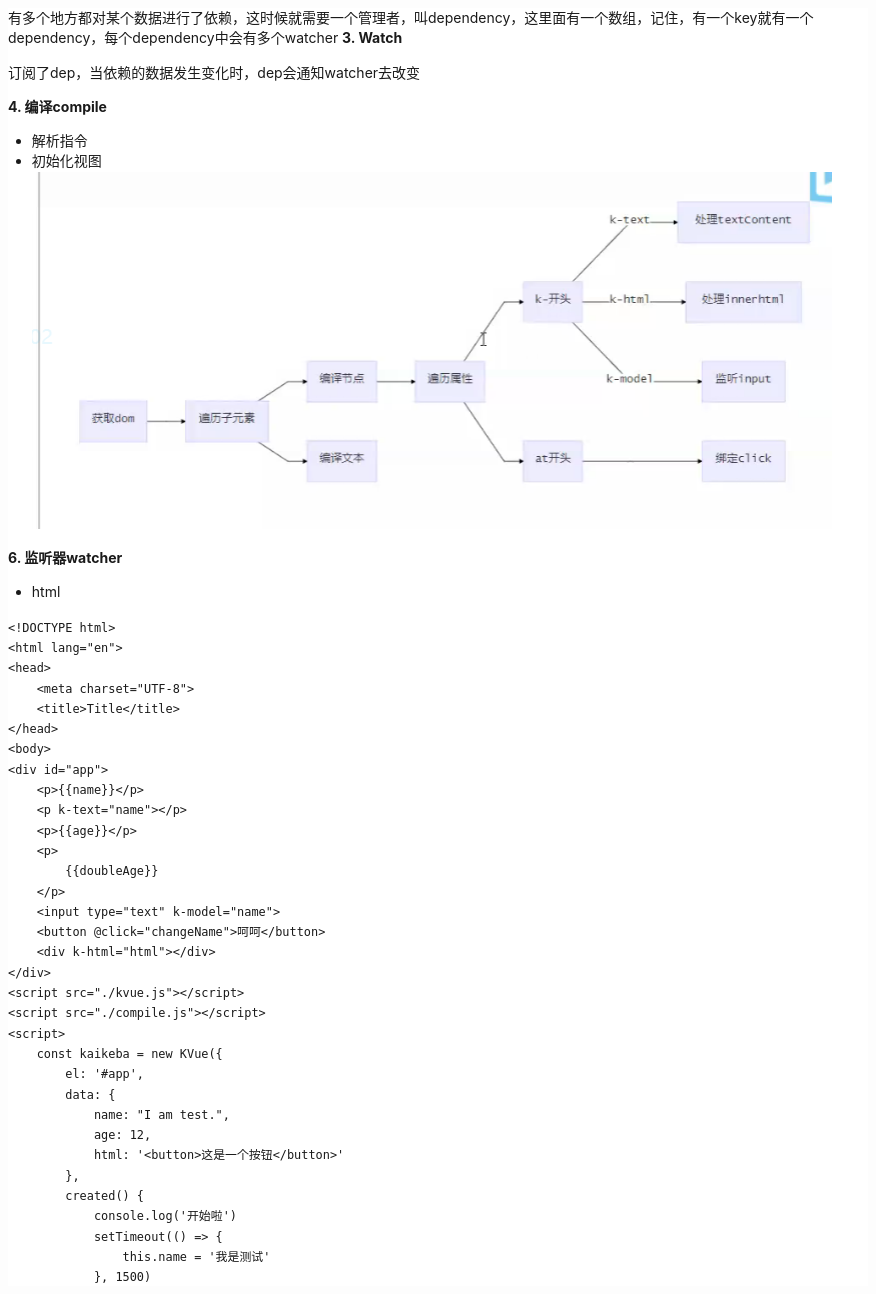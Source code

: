 有多个地方都对某个数据进行了依赖，这时候就需要一个管理者，叫dependency，这里面有一个数组，记住，有一个key就有一个dependency，每个dependency中会有多个watcher
**3. Watch**

订阅了dep，当依赖的数据发生变化时，dep会通知watcher去改变

**4. 编译compile**
- 解析指令
- 初始化视图
![编译的过程](/pic/compile.png)

**6. 监听器watcher**

- html
```basic
<!DOCTYPE html>
<html lang="en">
<head>
    <meta charset="UTF-8">
    <title>Title</title>
</head>
<body>
<div id="app">
    <p>{{name}}</p>
    <p k-text="name"></p>
    <p>{{age}}</p>
    <p>
        {{doubleAge}}
    </p>
    <input type="text" k-model="name">
    <button @click="changeName">呵呵</button>
    <div k-html="html"></div>
</div>
<script src="./kvue.js"></script>
<script src="./compile.js"></script>
<script>
    const kaikeba = new KVue({
        el: '#app',
        data: {
            name: "I am test.",
            age: 12,
            html: '<button>这是一个按钮</button>'
        },
        created() {
            console.log('开始啦')
            setTimeout(() => {
                this.name = '我是测试'
            }, 1500)
```